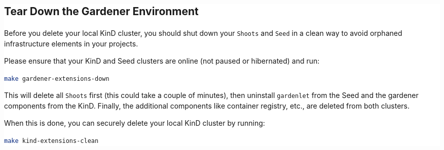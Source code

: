 ## Tear Down the Gardener Environment

Before you delete your local KinD cluster, you should shut down your `Shoots` and `Seed` in a clean way to avoid orphaned infrastructure elements in your projects.

Please ensure that your KinD and Seed clusters are online (not paused or hibernated) and run:

```bash
make gardener-extensions-down
```

This will delete all `Shoots` first (this could take a couple of minutes), then uninstall `gardenlet` from the Seed and the gardener components from the KinD. Finally, the additional components like container registry, etc., are deleted from both clusters.

When this is done, you can securely delete your local KinD cluster by running:

```bash
make kind-extensions-clean
```
